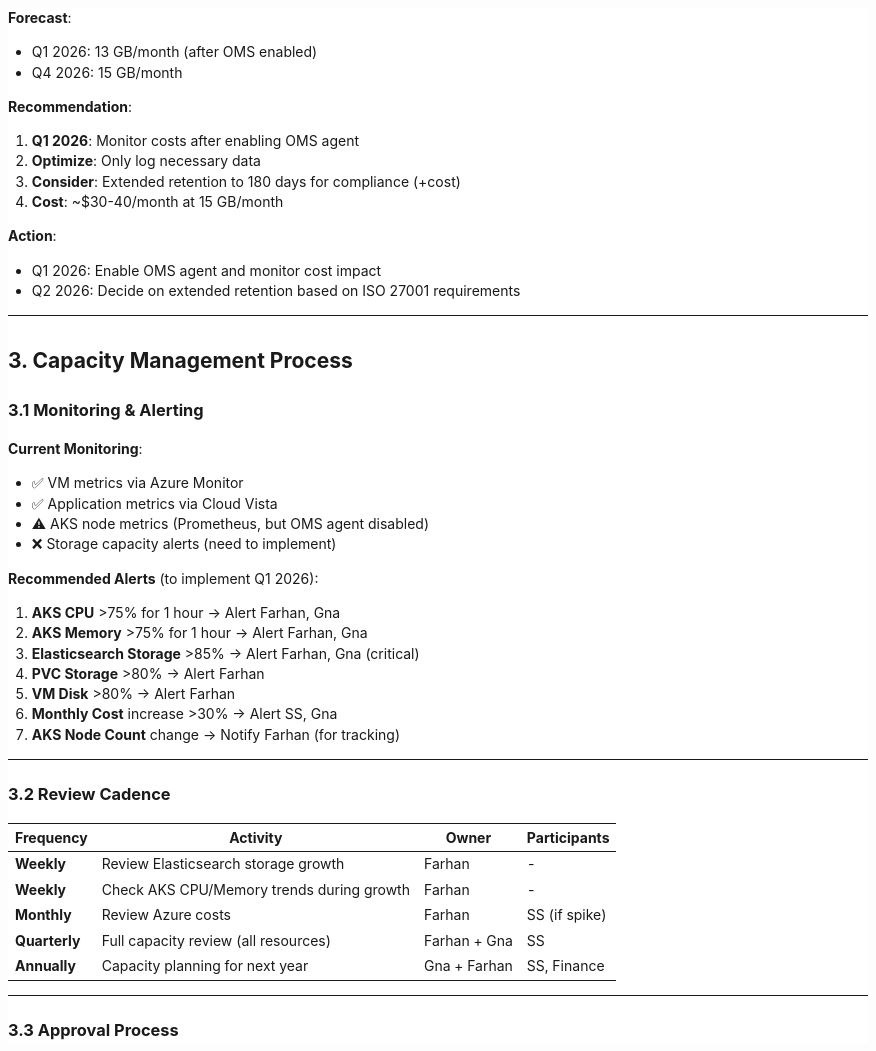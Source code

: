 **Forecast**:
- Q1 2026: 13 GB/month (after OMS enabled)
- Q4 2026: 15 GB/month

**Recommendation**:
1. **Q1 2026**: Monitor costs after enabling OMS agent
2. **Optimize**: Only log necessary data
3. **Consider**: Extended retention to 180 days for compliance (+cost)
4. **Cost**: ~$30-40/month at 15 GB/month

**Action**:
- Q1 2026: Enable OMS agent and monitor cost impact
- Q2 2026: Decide on extended retention based on ISO 27001 requirements

---

## 3. Capacity Management Process

### 3.1 Monitoring & Alerting

**Current Monitoring**:
- ✅ VM metrics via Azure Monitor
- ✅ Application metrics via Cloud Vista
- ⚠️ AKS node metrics (Prometheus, but OMS agent disabled)
- ❌ Storage capacity alerts (need to implement)

**Recommended Alerts** (to implement Q1 2026):
1. **AKS CPU** >75% for 1 hour → Alert Farhan, Gna
2. **AKS Memory** >75% for 1 hour → Alert Farhan, Gna
3. **Elasticsearch Storage** >85% → Alert Farhan, Gna (critical)
4. **PVC Storage** >80% → Alert Farhan
5. **VM Disk** >80% → Alert Farhan
6. **Monthly Cost** increase >30% → Alert SS, Gna
7. **AKS Node Count** change → Notify Farhan (for tracking)

---

### 3.2 Review Cadence

| Frequency | Activity | Owner | Participants |
|-----------|----------|-------|--------------|
| **Weekly** | Review Elasticsearch storage growth | Farhan | - |
| **Weekly** | Check AKS CPU/Memory trends during growth | Farhan | - |
| **Monthly** | Review Azure costs | Farhan | SS (if spike) |
| **Quarterly** | Full capacity review (all resources) | Farhan + Gna | SS |
| **Annually** | Capacity planning for next year | Gna + Farhan | SS, Finance |

---

### 3.3 Approval Process
